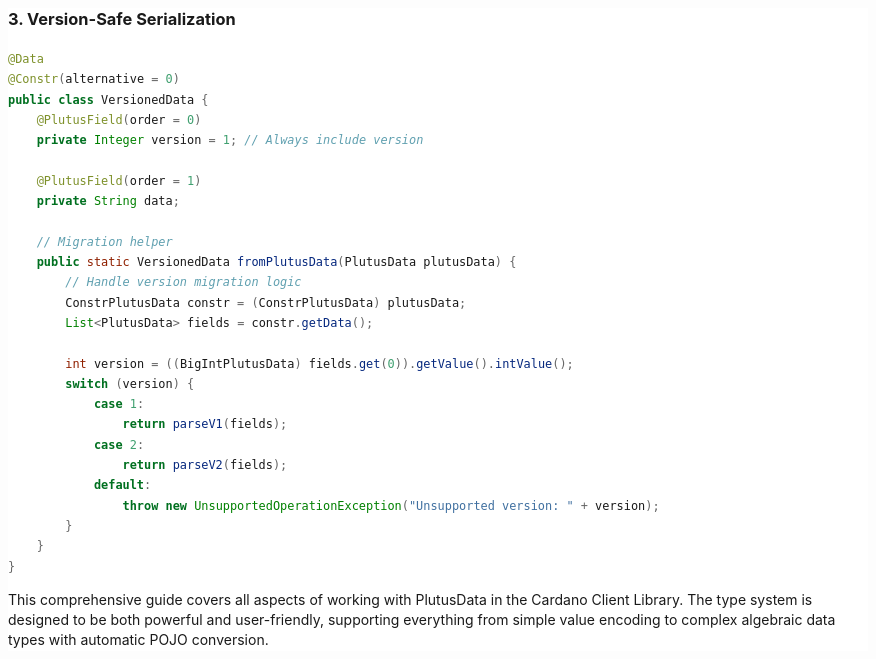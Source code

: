 ### 3. Version-Safe Serialization

```java
@Data
@Constr(alternative = 0)
public class VersionedData {
    @PlutusField(order = 0)
    private Integer version = 1; // Always include version
    
    @PlutusField(order = 1)
    private String data;
    
    // Migration helper
    public static VersionedData fromPlutusData(PlutusData plutusData) {
        // Handle version migration logic
        ConstrPlutusData constr = (ConstrPlutusData) plutusData;
        List<PlutusData> fields = constr.getData();
        
        int version = ((BigIntPlutusData) fields.get(0)).getValue().intValue();
        switch (version) {
            case 1:
                return parseV1(fields);
            case 2:
                return parseV2(fields);
            default:
                throw new UnsupportedOperationException("Unsupported version: " + version);
        }
    }
}
```

This comprehensive guide covers all aspects of working with PlutusData in the Cardano Client Library. The type system is designed to be both powerful and user-friendly, supporting everything from simple value encoding to complex algebraic data types with automatic POJO conversion.